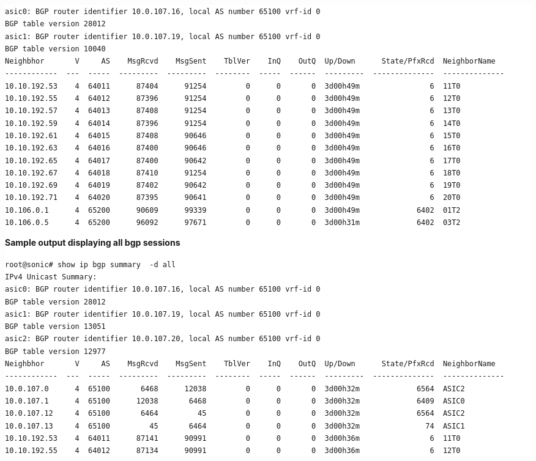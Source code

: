 ```
asic0: BGP router identifier 10.0.107.16, local AS number 65100 vrf-id 0
BGP table version 28012
asic1: BGP router identifier 10.0.107.19, local AS number 65100 vrf-id 0
BGP table version 10040
Neighbhor       V     AS    MsgRcvd    MsgSent    TblVer    InQ    OutQ  Up/Down      State/PfxRcd  NeighborName
------------  ---  -----  ---------  ---------  --------  -----  ------  ---------  --------------  --------------
10.10.192.53    4  64011      87404      91254         0      0       0  3d00h49m                6  11T0
10.10.192.55    4  64012      87396      91254         0      0       0  3d00h49m                6  12T0
10.10.192.57    4  64013      87408      91254         0      0       0  3d00h49m                6  13T0
10.10.192.59    4  64014      87396      91254         0      0       0  3d00h49m                6  14T0
10.10.192.61    4  64015      87408      90646         0      0       0  3d00h49m                6  15T0
10.10.192.63    4  64016      87400      90646         0      0       0  3d00h49m                6  16T0
10.10.192.65    4  64017      87400      90642         0      0       0  3d00h49m                6  17T0
10.10.192.67    4  64018      87410      91254         0      0       0  3d00h49m                6  18T0
10.10.192.69    4  64019      87402      90642         0      0       0  3d00h49m                6  19T0
10.10.192.71    4  64020      87395      90641         0      0       0  3d00h49m                6  20T0
10.106.0.1      4  65200      90609      99339         0      0       0  3d00h49m             6402  01T2
10.106.0.5      4  65200      96092      97671         0      0       0  3d00h31m             6402  03T2

```


**Sample output displaying all bgp sessions**

```
root@sonic# show ip bgp summary  -d all
IPv4 Unicast Summary:
asic0: BGP router identifier 10.0.107.16, local AS number 65100 vrf-id 0
BGP table version 28012
asic1: BGP router identifier 10.0.107.19, local AS number 65100 vrf-id 0
BGP table version 13051
asic2: BGP router identifier 10.0.107.20, local AS number 65100 vrf-id 0
BGP table version 12977
Neighbhor       V     AS    MsgRcvd    MsgSent    TblVer    InQ    OutQ  Up/Down      State/PfxRcd  NeighborName
------------  ---  -----  ---------  ---------  --------  -----  ------  ---------  --------------  --------------
10.0.107.0      4  65100       6468      12038         0      0       0  3d00h32m             6564  ASIC2
10.0.107.1      4  65100      12038       6468         0      0       0  3d00h32m             6409  ASIC0
10.0.107.12     4  65100       6464         45         0      0       0  3d00h32m             6564  ASIC2
10.0.107.13     4  65100         45       6464         0      0       0  3d00h32m               74  ASIC1
10.10.192.53    4  64011      87141      90991         0      0       0  3d00h36m                6  11T0
10.10.192.55    4  64012      87134      90991         0      0       0  3d00h36m                6  12T0
```